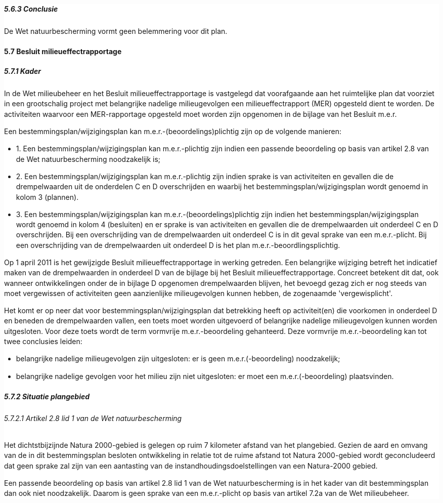 ##### 5\.6\.3 Conclusie

De Wet natuurbescherming vormt geen belemmering voor dit plan.

#### 5\.7 Besluit milieueffectrapportage

##### 5\.7\.1 Kader

In de Wet milieubeheer en het Besluit milieueffectrapportage is vastgelegd dat voorafgaande aan het ruimtelijke plan dat voorziet in een grootschalig project met belangrijke nadelige milieugevolgen een milieueffectrapport (MER) opgesteld dient te worden. De activiteiten waarvoor een MER\-rapportage opgesteld moet worden zijn opgenomen in de bijlage van het Besluit m.e.r.

Een bestemmingsplan/wijzigingsplan kan m.e.r.\-(beoordelings)plichtig zijn op de volgende manieren:

* 1\. Een bestemmingsplan/wijzigingsplan kan m.e.r.\-plichtig zijn indien een passende beoordeling op basis van artikel 2\.8 van de Wet natuurbescherming noodzakelijk is;

* 2\. Een bestemmingsplan/wijzigingsplan kan m.e.r.\-plichtig zijn indien sprake is van activiteiten en gevallen die de drempelwaarden uit de onderdelen C en D overschrijden en waarbij het bestemmingsplan/wijzigingsplan wordt genoemd in kolom 3 (plannen).

* 3\. Een bestemmingsplan/wijzigingsplan kan m.e.r.\-(beoordelings)plichtig zijn indien het bestemmingsplan/wijzigingsplan wordt genoemd in kolom 4 (besluiten) en er sprake is van activiteiten en gevallen die de drempelwaarden uit onderdeel C en D overschrijden. Bij een overschrijding van de drempelwaarden uit onderdeel C is in dit geval sprake van een m.e.r.\-plicht. Bij een overschrijding van de drempelwaarden uit onderdeel D is het plan m.e.r.\-beoordlingsplichtig.

Op 1 april 2011 is het gewijzigde Besluit milieueffectrapportage in werking getreden. Een belangrijke wijziging betreft het indicatief maken van de drempelwaarden in onderdeel D van de bijlage bij het Besluit milieueffectrapportage. Concreet betekent dit dat, ook wanneer ontwikkelingen onder de in bijlage D opgenomen drempelwaarden blijven, het bevoegd gezag zich er nog steeds van moet vergewissen of activiteiten geen aanzienlijke milieugevolgen kunnen hebben, de zogenaamde 'vergewisplicht'.

Het komt er op neer dat voor bestemmingsplan/wijzigingsplan dat betrekking heeft op activiteit(en) die voorkomen in onderdeel D en beneden de drempelwaarden vallen, een toets moet worden uitgevoerd of belangrijke nadelige milieugevolgen kunnen worden uitgesloten. Voor deze toets wordt de term vormvrije m.e.r.\-beoordeling gehanteerd. Deze vormvrije m.e.r.\-beoordeling kan tot twee conclusies leiden:

* belangrijke nadelige milieugevolgen zijn uitgesloten: er is geen m.e.r.(\-beoordeling) noodzakelijk;

* belangrijke nadelige gevolgen voor het milieu zijn niet uitgesloten: er moet een m.e.r.(\-beoordeling) plaatsvinden.

##### 5\.7\.2 Situatie plangebied

###### 5\.7\.2\.1 Artikel 2\.8 lid 1 van de Wet natuurbescherming

Het dichtstbijzijnde Natura 2000\-gebied is gelegen op ruim 7 kilometer afstand van het plangebied. Gezien de aard en omvang van de in dit bestemmingsplan besloten ontwikkeling in relatie tot de ruime afstand tot Natura 2000\-gebied wordt geconcludeerd dat geen sprake zal zijn van een aantasting van de instandhoudingsdoelstellingen van een Natura\-2000 gebied.

Een passende beoordeling op basis van artikel 2\.8 lid 1 van de Wet natuurbescherming is in het kader van dit bestemmingsplan dan ook niet noodzakelijk. Daarom is geen sprake van een m.e.r.\-plicht op basis van artikel 7\.2a van de Wet milieubeheer.
